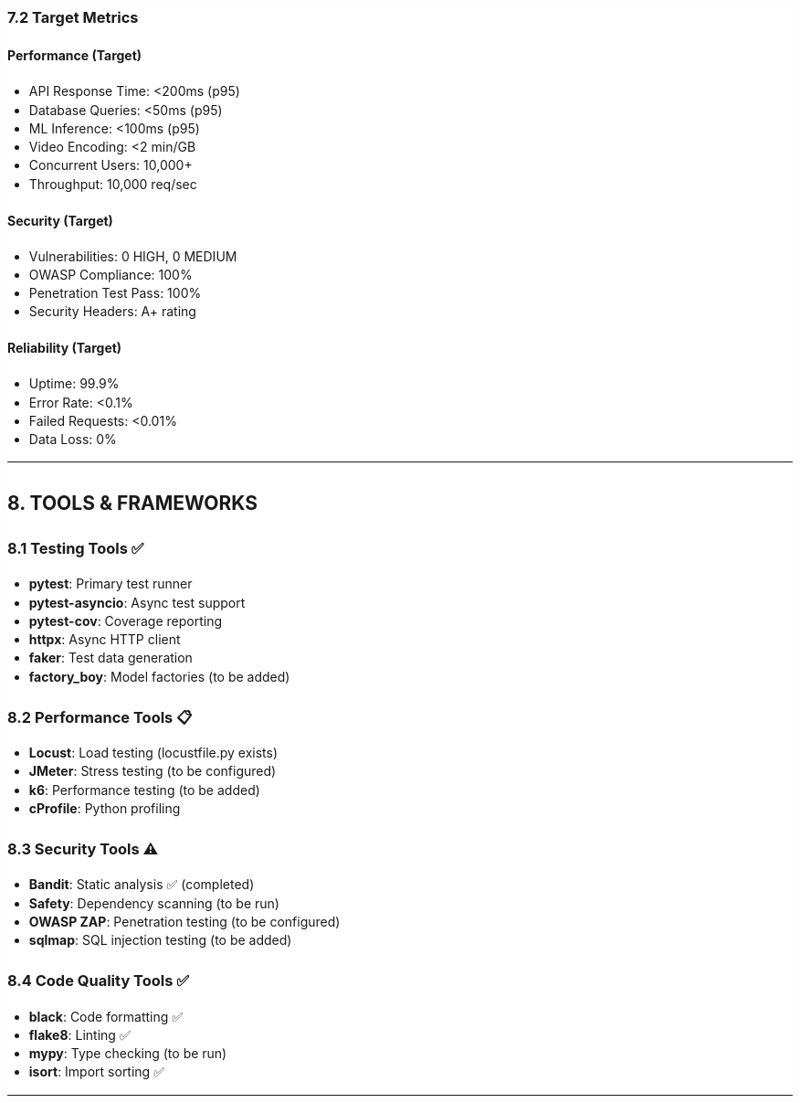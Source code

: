 ### 7.2 Target Metrics

#### Performance (Target)
- API Response Time: <200ms (p95)
- Database Queries: <50ms (p95)
- ML Inference: <100ms (p95)
- Video Encoding: <2 min/GB
- Concurrent Users: 10,000+
- Throughput: 10,000 req/sec

#### Security (Target)
- Vulnerabilities: 0 HIGH, 0 MEDIUM
- OWASP Compliance: 100%
- Penetration Test Pass: 100%
- Security Headers: A+ rating

#### Reliability (Target)
- Uptime: 99.9%
- Error Rate: <0.1%
- Failed Requests: <0.01%
- Data Loss: 0%

---

## 8. TOOLS & FRAMEWORKS

### 8.1 Testing Tools ✅
- **pytest**: Primary test runner
- **pytest-asyncio**: Async test support
- **pytest-cov**: Coverage reporting
- **httpx**: Async HTTP client
- **faker**: Test data generation
- **factory_boy**: Model factories (to be added)

### 8.2 Performance Tools 📋
- **Locust**: Load testing (locustfile.py exists)
- **JMeter**: Stress testing (to be configured)
- **k6**: Performance testing (to be added)
- **cProfile**: Python profiling

### 8.3 Security Tools ⚠️
- **Bandit**: Static analysis ✅ (completed)
- **Safety**: Dependency scanning (to be run)
- **OWASP ZAP**: Penetration testing (to be configured)
- **sqlmap**: SQL injection testing (to be added)

### 8.4 Code Quality Tools ✅
- **black**: Code formatting ✅
- **flake8**: Linting ✅
- **mypy**: Type checking (to be run)
- **isort**: Import sorting ✅

---